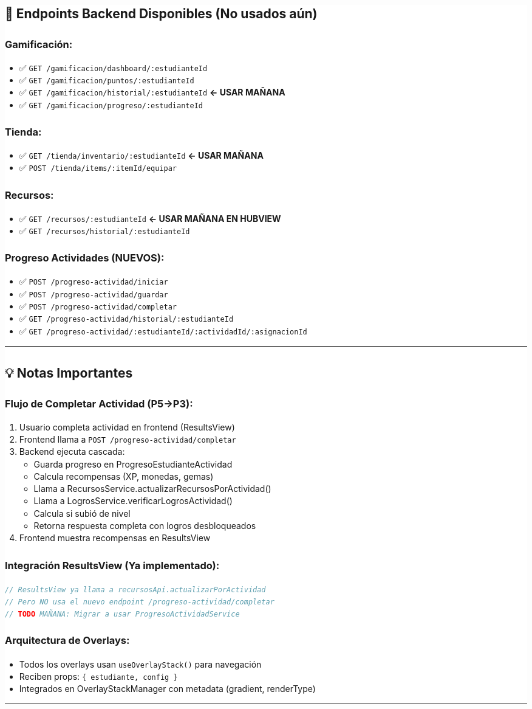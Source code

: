 
## 🔧 Endpoints Backend Disponibles (No usados aún)

### Gamificación:
- ✅ `GET /gamificacion/dashboard/:estudianteId`
- ✅ `GET /gamificacion/puntos/:estudianteId`
- ✅ `GET /gamificacion/historial/:estudianteId` **← USAR MAÑANA**
- ✅ `GET /gamificacion/progreso/:estudianteId`

### Tienda:
- ✅ `GET /tienda/inventario/:estudianteId` **← USAR MAÑANA**
- ✅ `POST /tienda/items/:itemId/equipar`

### Recursos:
- ✅ `GET /recursos/:estudianteId` **← USAR MAÑANA EN HUBVIEW**
- ✅ `GET /recursos/historial/:estudianteId`

### Progreso Actividades (NUEVOS):
- ✅ `POST /progreso-actividad/iniciar`
- ✅ `POST /progreso-actividad/guardar`
- ✅ `POST /progreso-actividad/completar`
- ✅ `GET /progreso-actividad/historial/:estudianteId`
- ✅ `GET /progreso-actividad/:estudianteId/:actividadId/:asignacionId`

---

## 💡 Notas Importantes

### Flujo de Completar Actividad (P5→P3):
1. Usuario completa actividad en frontend (ResultsView)
2. Frontend llama a `POST /progreso-actividad/completar`
3. Backend ejecuta cascada:
   - Guarda progreso en ProgresoEstudianteActividad
   - Calcula recompensas (XP, monedas, gemas)
   - Llama a RecursosService.actualizarRecursosPorActividad()
   - Llama a LogrosService.verificarLogrosActividad()
   - Calcula si subió de nivel
   - Retorna respuesta completa con logros desbloqueados
4. Frontend muestra recompensas en ResultsView

### Integración ResultsView (Ya implementado):
```typescript
// ResultsView ya llama a recursosApi.actualizarPorActividad
// Pero NO usa el nuevo endpoint /progreso-actividad/completar
// TODO MAÑANA: Migrar a usar ProgresoActividadService
```

### Arquitectura de Overlays:
- Todos los overlays usan `useOverlayStack()` para navegación
- Reciben props: `{ estudiante, config }`
- Integrados en OverlayStackManager con metadata (gradient, renderType)

---